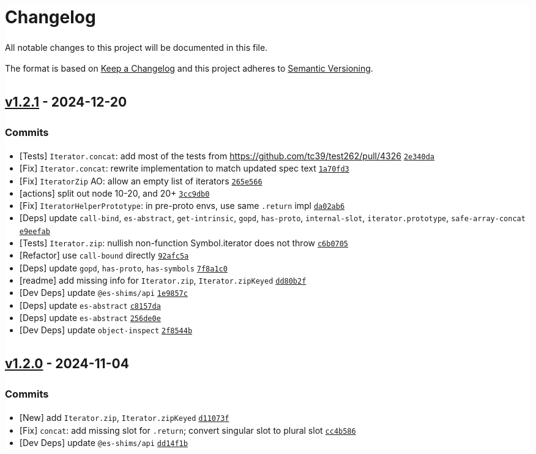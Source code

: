 # Changelog

All notable changes to this project will be documented in this file.

The format is based on [Keep a Changelog](https://keepachangelog.com/en/1.0.0/)
and this project adheres to [Semantic Versioning](https://semver.org/spec/v2.0.0.html).

## [v1.2.1](https://github.com/es-shims/iterator-helpers/compare/v1.2.0...v1.2.1) - 2024-12-20

### Commits

- [Tests] `Iterator.concat`: add most of the tests from https://github.com/tc39/test262/pull/4326 [`2e340da`](https://github.com/es-shims/iterator-helpers/commit/2e340daf021139ea41dc828c7f99452114db8561)
- [Fix] `Iterator.concat`: rewrite implementation to match updated spec text [`1a70fd3`](https://github.com/es-shims/iterator-helpers/commit/1a70fd33ab81738ad2b748812a431d51e0c4d758)
- [Fix] `IteratorZip` AO: allow an empty list of iterators [`265e566`](https://github.com/es-shims/iterator-helpers/commit/265e5664dade59e2faa5d7d2e203b92cd0af5c35)
- [actions] split out node 10-20, and 20+ [`3cc9db0`](https://github.com/es-shims/iterator-helpers/commit/3cc9db03118e2b4b6432e262e7936a7e2f3074c4)
- [Fix] `IteratorHelperPrototype`: in pre-proto envs, use same `.return` impl [`da02ab6`](https://github.com/es-shims/iterator-helpers/commit/da02ab656dce1c4f73355290a3bd9e4c25ccc3b6)
- [Deps] update `call-bind`, `es-abstract`, `get-intrinsic`, `gopd`, `has-proto`, `internal-slot`, `iterator.prototype`, `safe-array-concat` [`e9eefab`](https://github.com/es-shims/iterator-helpers/commit/e9eefab99fb496f9a4600193126c69c321394d42)
- [Tests] `Iterator.zip`: nullish non-function Symbol.iterator does not throw [`c6b0705`](https://github.com/es-shims/iterator-helpers/commit/c6b0705e2b601c1c8d412679eca4fe4618051d8f)
- [Refactor] use `call-bound` directly [`92afc5a`](https://github.com/es-shims/iterator-helpers/commit/92afc5a7ed014b5e2b52db1b1a6a99d16f50d5d2)
- [Deps] update `gopd`, `has-proto`, `has-symbols` [`7f8a1c0`](https://github.com/es-shims/iterator-helpers/commit/7f8a1c0049dfd649bea9a707b9c451ba7e9f3b0e)
- [readme] add missing info for `Iterator.zip`, `Iterator.zipKeyed` [`dd80b2f`](https://github.com/es-shims/iterator-helpers/commit/dd80b2f1718092219e94e24afdc1737f062e3df4)
- [Dev Deps] update `@es-shims/api` [`1e9857c`](https://github.com/es-shims/iterator-helpers/commit/1e9857c497f8f4e6053c9adb7dddb98b6800c628)
- [Deps] update `es-abstract` [`c8157da`](https://github.com/es-shims/iterator-helpers/commit/c8157da5194372ddc968e0f512d0740544752d30)
- [Deps] update `es-abstract` [`256de0e`](https://github.com/es-shims/iterator-helpers/commit/256de0e1aa45d6d0ad12a19ef04491816bcb7288)
- [Dev Deps] update `object-inspect` [`2f8544b`](https://github.com/es-shims/iterator-helpers/commit/2f8544b7baa80174e7368d475a4e3fa577418938)

## [v1.2.0](https://github.com/es-shims/iterator-helpers/compare/v1.1.0...v1.2.0) - 2024-11-04

### Commits

- [New] add `Iterator.zip`, `Iterator.zipKeyed` [`d11073f`](https://github.com/es-shims/iterator-helpers/commit/d11073fd27fcdaf696c3d9b00634b6a5144f75b1)
- [Fix] `concat`: add missing slot for `.return`; convert singular slot to plural slot [`cc4b586`](https://github.com/es-shims/iterator-helpers/commit/cc4b586cdb0ad6ba540043077c3d71ff79d528cd)
- [Dev Deps] update `@es-shims/api` [`dd14f1b`](https://github.com/es-shims/iterator-helpers/commit/dd14f1b9f06c37f3bcb0a20bacd6e7f031c0724d)
